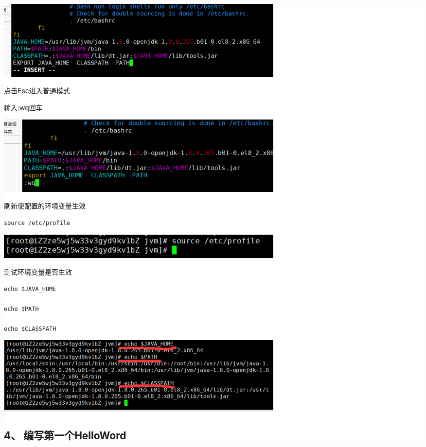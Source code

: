 ![image-20201030141303727](CentOS配置JavaWeb环境.assets/image-20201030141303727.png)

点击Esc进入普通模式

输入:wq回车

![image-20201030141312265](CentOS配置JavaWeb环境.assets/image-20201030141312265.png)

刷新使配置的环境变量生效

```shell
source /etc/profile
```

![image-20201030141319205](CentOS配置JavaWeb环境.assets/image-20201030141319205.png)

测试环境变量是否生效

```shell
echo $JAVA_HOME

echo $PATH

echo $CLASSPATH
```

![image-20201030141326177](CentOS配置JavaWeb环境.assets/image-20201030141326177.png)

## 4、  编写第一个HelloWord
